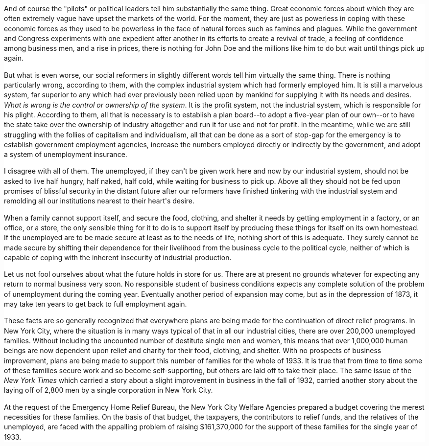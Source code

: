 And of course the "pilots" or political leaders tell him substantially the same thing. Great economic forces about which they are often extremely vague have upset the markets of the world. For the moment, they are just as powerless in coping with these economic forces as they used to be powerless in the face of natural forces such as famines and plagues. While the government and Congress experiments with one expedient after another in its efforts to create a revival of trade, a feeling of confidence among business men, and a rise in prices, there is nothing for John Doe and the millions like him to do but wait until things pick up again.

But what is even worse, our social reformers in slightly different words tell him virtually the same thing. There is nothing particularly wrong, according to them, with the complex industrial system which had formerly employed him. It is still a marvelous system, far superior to any which had ever previously been relied upon by mankind for supplying it with its needs and desires. *What is wrong is the control or ownership of the system*. It is the profit system, not the industrial system, which is responsible for his plight. According to them, all that is necessary is to establish a plan board--to adopt a five-year plan of our own--or to have the state take over the ownership of industry altogether and run it for use and not for profit. In the meantime, while we are still struggling with the follies of capitalism and individualism, all that can be done as a sort of stop-gap for the emergency is to establish government employment agencies, increase the numbers employed directly or indirectly by the government, and adopt a system of unemployment insurance.

I disagree with all of them. The unemployed, if they can't be given work here and now by our industrial system, should not be asked to live half hungry, half naked, half cold, while waiting for business to pick up. Above all they should not be fed upon promises of blissful security in the distant future after our reformers have finished tinkering with the industrial system and remolding all our institutions nearest to their heart's desire.

When a family cannot support itself, and secure the food, clothing, and shelter it needs by getting employment in a factory, or an office, or a store, the only sensible thing for it to do is to support itself by producing these things for itself on its own homestead. If the unemployed are to be made secure at least as to the needs of life, nothing short of this is adequate. They surely cannot be made secure by shifting their dependence for their livelihood from the business cycle to the political cycle, neither of which is capable of coping with the inherent insecurity of industrial production.

Let us not fool ourselves about what the future holds in store for us. There are at present no grounds whatever for expecting any return to normal business very soon. No responsible student of business conditions expects any complete solution of the problem of unemployment during the coming year. Eventually another period of expansion may come, but as in the depression of 1873, it may take ten years to get back to full employment again.

These facts are so generally recognized that everywhere plans are being made for the continuation of direct relief programs. In New York City, where the situation is in many ways typical of that in all our industrial cities, there are over 200,000 unemployed families. Without including the uncounted number of destitute single men and women, this means that over 1,000,000 human beings are now dependent upon relief and charity for their food, clothing, and shelter. With no prospects of business improvement, plans are being made to support this number of families for the whole of 1933. It is true that from time to time some of these families secure work and so become self-supporting, but others are laid off to take their place. The same issue of the *New York Times* which carried a story about a slight improvement in business in the fall of 1932, carried another story about the laying off of 2,800 men by a single corporation in New York City.

At the request of the Emergency Home Relief Bureau, the New York City Welfare Agencies prepared a budget covering the merest necessities for these families. On the basis of that budget, the taxpayers, the contributors to relief funds, and the relatives of the unemployed, are faced with the appalling problem of raising $161,370,000 for the support of these families for the single year of 1933.
